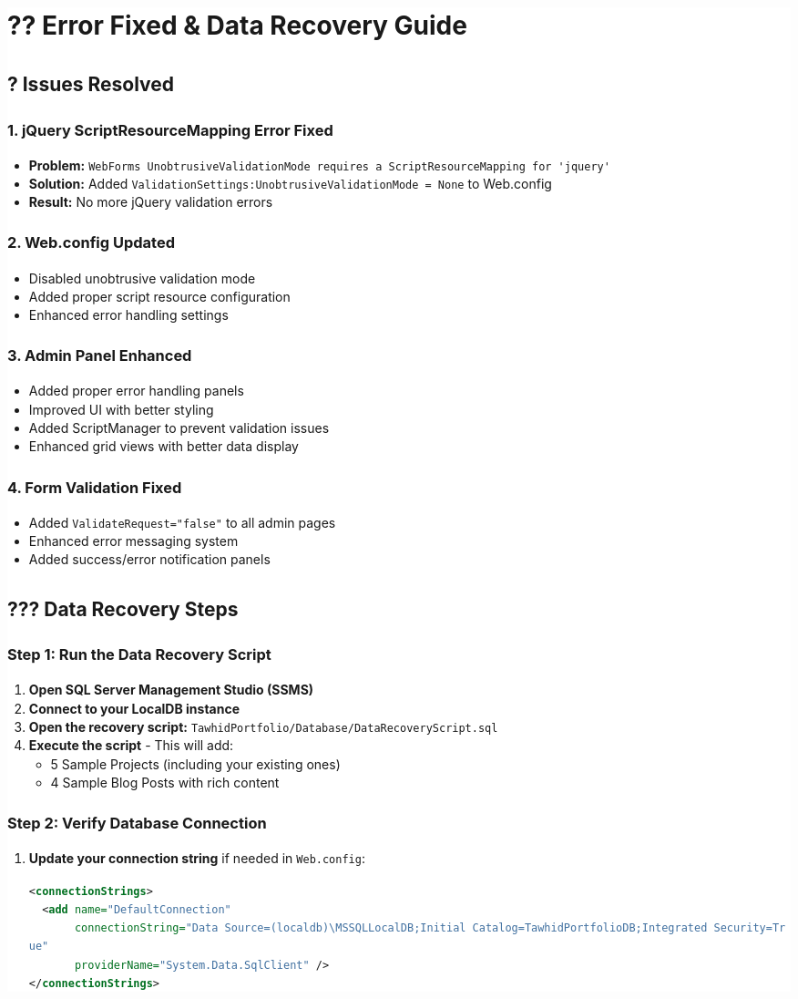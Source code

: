 # ?? Error Fixed & Data Recovery Guide

## ? Issues Resolved

### 1. **jQuery ScriptResourceMapping Error Fixed**
- **Problem:** `WebForms UnobtrusiveValidationMode requires a ScriptResourceMapping for 'jquery'`
- **Solution:** Added `ValidationSettings:UnobtrusiveValidationMode = None` to Web.config
- **Result:** No more jQuery validation errors

### 2. **Web.config Updated**
- Disabled unobtrusive validation mode
- Added proper script resource configuration
- Enhanced error handling settings

### 3. **Admin Panel Enhanced**
- Added proper error handling panels
- Improved UI with better styling
- Added ScriptManager to prevent validation issues
- Enhanced grid views with better data display

### 4. **Form Validation Fixed**
- Added `ValidateRequest="false"` to all admin pages
- Enhanced error messaging system
- Added success/error notification panels

## ??? Data Recovery Steps

### Step 1: Run the Data Recovery Script

1. **Open SQL Server Management Studio (SSMS)**
2. **Connect to your LocalDB instance**
3. **Open the recovery script:** `TawhidPortfolio/Database/DataRecoveryScript.sql`
4. **Execute the script** - This will add:
   - 5 Sample Projects (including your existing ones)
   - 4 Sample Blog Posts with rich content

### Step 2: Verify Database Connection

1. **Update your connection string** if needed in `Web.config`:
   ```xml
   <connectionStrings>
     <add name="DefaultConnection" 
          connectionString="Data Source=(localdb)\MSSQLLocalDB;Initial Catalog=TawhidPortfolioDB;Integrated Security=True" 
          providerName="System.Data.SqlClient" />
   </connectionStrings>
   ```
